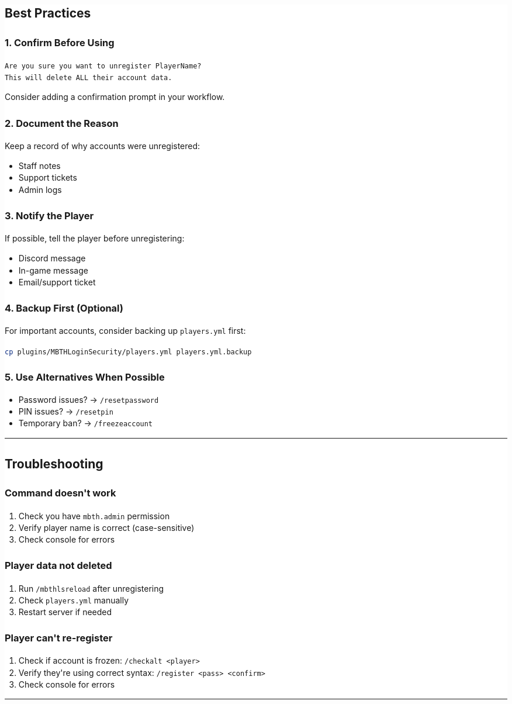 
## Best Practices

### 1. Confirm Before Using
```
Are you sure you want to unregister PlayerName?
This will delete ALL their account data.
```
Consider adding a confirmation prompt in your workflow.

### 2. Document the Reason
Keep a record of why accounts were unregistered:
- Staff notes
- Support tickets
- Admin logs

### 3. Notify the Player
If possible, tell the player before unregistering:
- Discord message
- In-game message
- Email/support ticket

### 4. Backup First (Optional)
For important accounts, consider backing up `players.yml` first:
```bash
cp plugins/MBTHLoginSecurity/players.yml players.yml.backup
```

### 5. Use Alternatives When Possible
- Password issues? → `/resetpassword`
- PIN issues? → `/resetpin`
- Temporary ban? → `/freezeaccount`

---

## Troubleshooting

### Command doesn't work
1. Check you have `mbth.admin` permission
2. Verify player name is correct (case-sensitive)
3. Check console for errors

### Player data not deleted
1. Run `/mbthlsreload` after unregistering
2. Check `players.yml` manually
3. Restart server if needed

### Player can't re-register
1. Check if account is frozen: `/checkalt <player>`
2. Verify they're using correct syntax: `/register <pass> <confirm>`
3. Check console for errors

---
